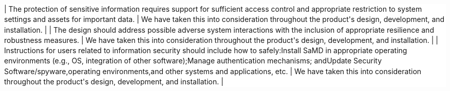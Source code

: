 | The protection of sensitive information requires support for sufficient access control and appropriate restriction to system settings and assets for important data. | We have taken this into consideration throughout the product's design, development, and installation. |
| The design should address possible adverse system interactions with the inclusion of appropriate resilience and robustness measures. | We have taken this into consideration throughout the product's design, development, and installation. |
| Instructions for users related to information security should include how to safely:Install SaMD in appropriate operating environments (e.g., OS, integration of other software);Manage authentication mechanisms; andUpdate Security Software/spyware,operating environments,and other systems and applications, etc. | We have taken this into consideration throughout the product's design, development, and installation. |

